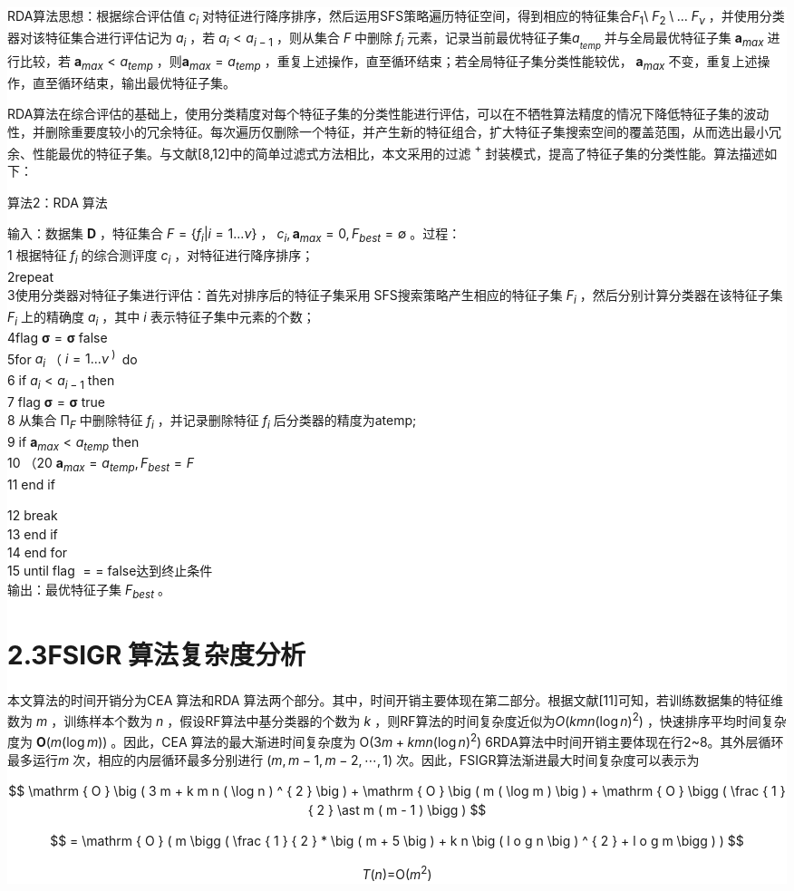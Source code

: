 RDA算法思想：根据综合评估值 $c _ { i }$ 对特征进行降序排序，然后运用SFS策略遍历特征空间，得到相应的特征集合$F _ { 1 } { \setminus } \ F _ { 2 } { \setminus } \dots \ F _ { \nu }$ ，并使用分类器对该特征集合进行评估记为 $a _ { i }$ ，若 $a _ { i } < a _ { i - 1 }$ ，则从集合 $F$ 中删除 $f _ { i }$ 元素，记录当前最优特征子集$a _ { { _ { t e m p } } }$ 并与全局最优特征子集 $\mathbf { a } _ { m a x }$ 进行比较，若 $\mathbf { a } _ { m a x } < a _ { t e m p }$ ，则$\mathbf { a } _ { m a x } = a _ { t e m p }$ ，重复上述操作，直至循环结束；若全局特征子集分类性能较优， $\mathbf { a } _ { m a x }$ 不变，重复上述操作，直至循环结束，输出最优特征子集。

RDA算法在综合评估的基础上，使用分类精度对每个特征子集的分类性能进行评估，可以在不牺牲算法精度的情况下降低特征子集的波动性，并删除重要度较小的冗余特征。每次遍历仅删除一个特征，并产生新的特征组合，扩大特征子集搜索空间的覆盖范围，从而选出最小冗余、性能最优的特征子集。与文献[8,12]中的简单过滤式方法相比，本文采用的过滤 $^ +$ 封装模式，提高了特征子集的分类性能。算法描述如下：

算法2：RDA 算法

输入：数据集 $\pmb { D }$ ，特征集合 $F = \{ f _ { i } | i { = } 1 . . . \nu \}$ ， $c _ { i } , \mathbf { a } _ { m a x } = 0 , F _ { b e s t } = \emptyset$ 。过程：  
1 根据特征 $f _ { i }$ 的综合测评度 $c _ { i }$ ，对特征进行降序排序；  
2repeat  
3使用分类器对特征子集进行评估：首先对排序后的特征子集采用 SFS搜索策略产生相应的特征子集 $F _ { i }$ ，然后分别计算分类器在该特征子集$F _ { i }$ 上的精确度 $a _ { i }$ ，其中 $i$ 表示特征子集中元素的个数；  
4flag $\mathbf { \sigma } = \mathbf { \sigma }$ false  
5for $a _ { i }$ （ $i = 1 . . . \nu ^ { \mathrm { ~ ) ~ } }$ do  
6 if $a _ { i } < a _ { i - 1 }$ then  
7 flag $\mathbf { \sigma } = \mathbf { \sigma }$ true  
8 从集合 $\boldsymbol { \mathsf { \Pi } } _ { F }$ 中删除特征 $f _ { i }$ ，并记录删除特征 $f _ { i }$ 后分类器的精度为atemp;  
9 if $\mathbf { a } _ { m a x } < a _ { t e m p }$ then  
10 （20 $\mathbf { a } _ { m a x } = a _ { t e m p } , F _ { b e s t } = F$   
11 end if

12 break   
13 end if   
14 end for   
15 until flag $\scriptstyle = =$ false达到终止条件   
输出：最优特征子集 $F _ { b e s t }$ 。

# 2.3FSIGR 算法复杂度分析

本文算法的时间开销分为CEA 算法和RDA 算法两个部分。其中，时间开销主要体现在第二部分。根据文献[11]可知，若训练数据集的特征维数为 $m$ ，训练样本个数为 $n$ ，假设RF算法中基分类器的个数为 $k$ ，则RF算法的时间复杂度近似为$O { \big ( } k m n { \big ( } \log n { \big ) } ^ { 2 } { \big ) }$ ，快速排序平均时间复杂度为 $\mathbf { O } ( m ( \log m ) )$ 。因此，CEA 算法的最大渐进时间复杂度为 $\mathrm { O } { \left( 3 m + k m n ( \log n ) ^ { 2 } \right) }$ 6RDA算法中时间开销主要体现在行2\~8。其外层循环最多运行$m$ 次，相应的内层循环最多分别进行 $( m , m - 1 , m - 2 , \cdots , 1 )$ 次。因此，FSIGR算法渐进最大时间复杂度可以表示为

$$
\mathrm { O } \big ( 3 m + k m n ( \log n ) ^ { 2 } \big ) + \mathrm { O } \big ( m ( \log m ) \big ) + \mathrm { O } \bigg ( \frac { 1 } { 2 } \ast m ( m - 1 ) \bigg )
$$

$$
= \mathrm { O } ( m \bigg ( \frac { 1 } { 2 } * \big ( m + 5 \big ) + k n \big ( l o g n \big ) ^ { 2 } + l o g m \bigg ) )
$$

$$
T ( n ) { \mathrm { = } } \mathrm { O } { \left( m ^ { 2 } \right) }
$$
